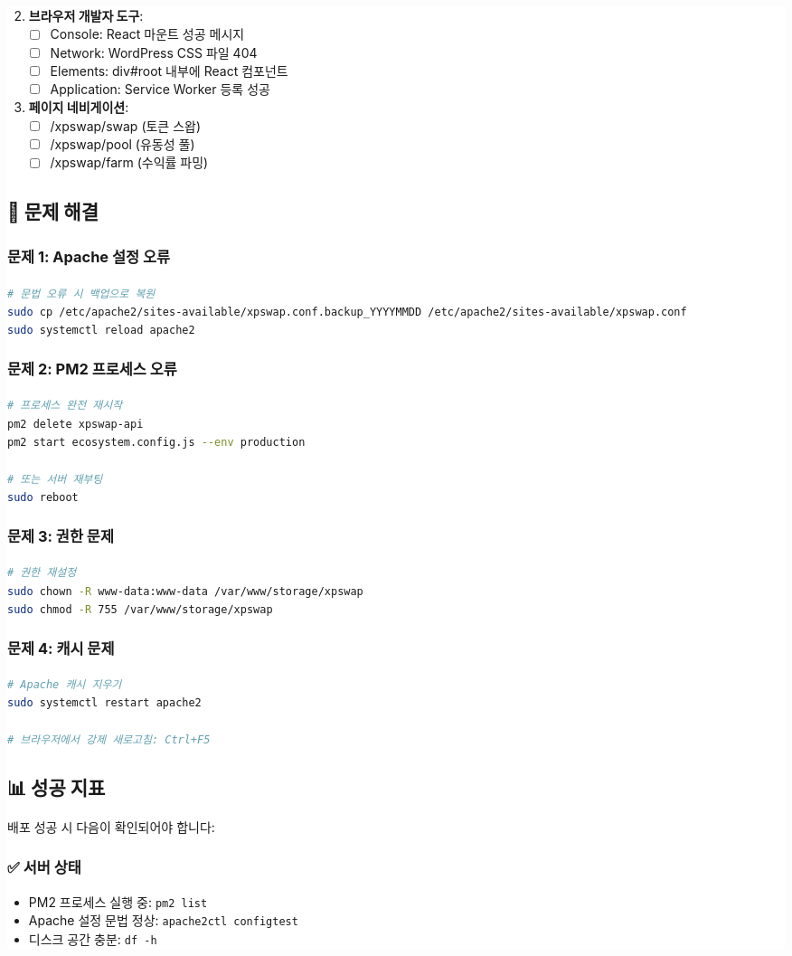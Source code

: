2. **브라우저 개발자 도구**:
   - [ ] Console: React 마운트 성공 메시지
   - [ ] Network: WordPress CSS 파일 404
   - [ ] Elements: div#root 내부에 React 컴포넌트
   - [ ] Application: Service Worker 등록 성공

3. **페이지 네비게이션**:
   - [ ] /xpswap/swap (토큰 스왑)
   - [ ] /xpswap/pool (유동성 풀)
   - [ ] /xpswap/farm (수익률 파밍)

## 🚨 문제 해결

### 문제 1: Apache 설정 오류
```bash
# 문법 오류 시 백업으로 복원
sudo cp /etc/apache2/sites-available/xpswap.conf.backup_YYYYMMDD /etc/apache2/sites-available/xpswap.conf
sudo systemctl reload apache2
```

### 문제 2: PM2 프로세스 오류
```bash
# 프로세스 완전 재시작
pm2 delete xpswap-api
pm2 start ecosystem.config.js --env production

# 또는 서버 재부팅
sudo reboot
```

### 문제 3: 권한 문제
```bash
# 권한 재설정
sudo chown -R www-data:www-data /var/www/storage/xpswap
sudo chmod -R 755 /var/www/storage/xpswap
```

### 문제 4: 캐시 문제
```bash
# Apache 캐시 지우기
sudo systemctl restart apache2

# 브라우저에서 강제 새로고침: Ctrl+F5
```

## 📊 성공 지표

배포 성공 시 다음이 확인되어야 합니다:

### ✅ 서버 상태
- PM2 프로세스 실행 중: `pm2 list`
- Apache 설정 문법 정상: `apache2ctl configtest`
- 디스크 공간 충분: `df -h`
